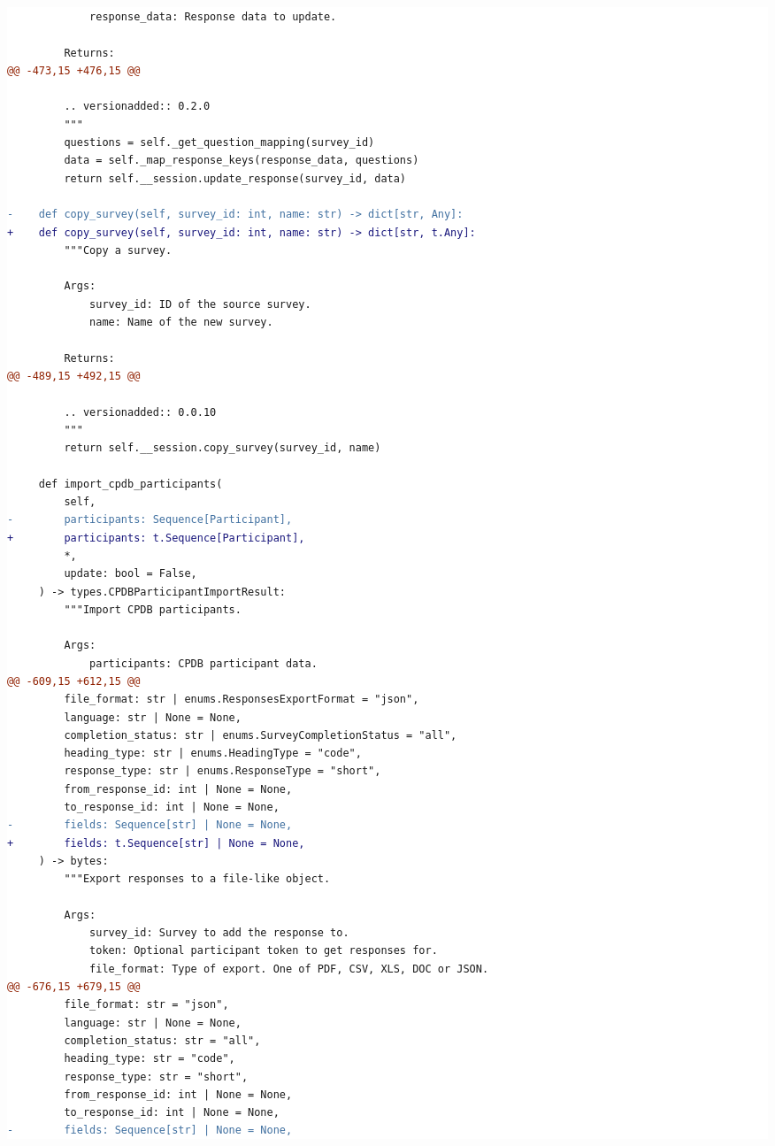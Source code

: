 ```diff
             response_data: Response data to update.
 
         Returns:
@@ -473,15 +476,15 @@
 
         .. versionadded:: 0.2.0
         """
         questions = self._get_question_mapping(survey_id)
         data = self._map_response_keys(response_data, questions)
         return self.__session.update_response(survey_id, data)
 
-    def copy_survey(self, survey_id: int, name: str) -> dict[str, Any]:
+    def copy_survey(self, survey_id: int, name: str) -> dict[str, t.Any]:
         """Copy a survey.
 
         Args:
             survey_id: ID of the source survey.
             name: Name of the new survey.
 
         Returns:
@@ -489,15 +492,15 @@
 
         .. versionadded:: 0.0.10
         """
         return self.__session.copy_survey(survey_id, name)
 
     def import_cpdb_participants(
         self,
-        participants: Sequence[Participant],
+        participants: t.Sequence[Participant],
         *,
         update: bool = False,
     ) -> types.CPDBParticipantImportResult:
         """Import CPDB participants.
 
         Args:
             participants: CPDB participant data.
@@ -609,15 +612,15 @@
         file_format: str | enums.ResponsesExportFormat = "json",
         language: str | None = None,
         completion_status: str | enums.SurveyCompletionStatus = "all",
         heading_type: str | enums.HeadingType = "code",
         response_type: str | enums.ResponseType = "short",
         from_response_id: int | None = None,
         to_response_id: int | None = None,
-        fields: Sequence[str] | None = None,
+        fields: t.Sequence[str] | None = None,
     ) -> bytes:
         """Export responses to a file-like object.
 
         Args:
             survey_id: Survey to add the response to.
             token: Optional participant token to get responses for.
             file_format: Type of export. One of PDF, CSV, XLS, DOC or JSON.
@@ -676,15 +679,15 @@
         file_format: str = "json",
         language: str | None = None,
         completion_status: str = "all",
         heading_type: str = "code",
         response_type: str = "short",
         from_response_id: int | None = None,
         to_response_id: int | None = None,
-        fields: Sequence[str] | None = None,
```